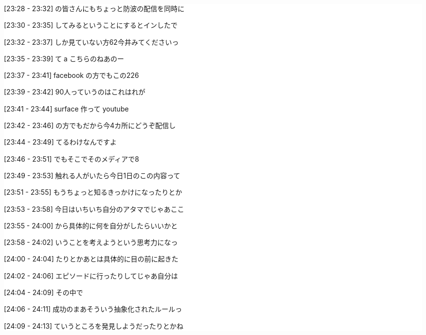 [23:28 - 23:32]
の皆さんにもちょっと防波の配信を同時に

[23:30 - 23:35]
してみるということにするとインしたで

[23:32 - 23:37]
しか見ていない方62今井みてくださいっ

[23:35 - 23:39]
て a こちらのねあのー

[23:37 - 23:41]
facebook の方でもこの226

[23:39 - 23:42]
90人っていうのはこれはれが

[23:41 - 23:44]
surface 作って youtube

[23:42 - 23:46]
の方でもだから今4カ所にどうぞ配信し

[23:44 - 23:49]
てるわけなんですよ

[23:46 - 23:51]
でもそこでそのメディアで8

[23:49 - 23:53]
触れる人がいたら今日1日のこの内容って

[23:51 - 23:55]
もうちょっと知るきっかけになったりとか

[23:53 - 23:58]
今日はいちいち自分のアタマでじゃあここ

[23:55 - 24:00]
から具体的に何を自分がしたらいいかと

[23:58 - 24:02]
いうことを考えようという思考力になっ

[24:00 - 24:04]
たりとかあとは具体的に目の前に起きた

[24:02 - 24:06]
エピソードに行ったりしてじゃあ自分は

[24:04 - 24:09]
その中で

[24:06 - 24:11]
成功のまあそういう抽象化されたルールっ

[24:09 - 24:13]
ていうところを発見しようだったりとかね
